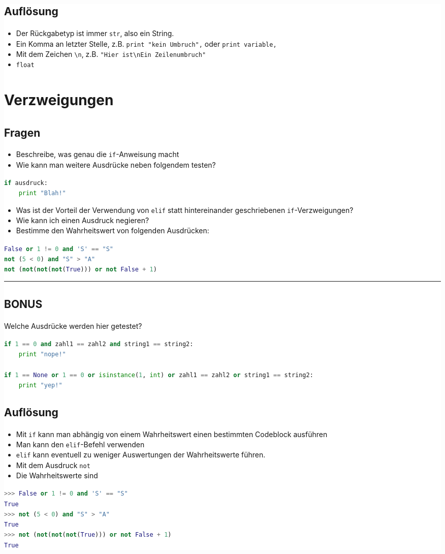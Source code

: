 ## Auflösung

* Der Rückgabetyp ist immer ```str```, also ein String.
* Ein Komma an letzter Stelle, z.B. ```print "kein Umbruch",``` oder ```print variable,```
* Mit dem Zeichen ```\n```, z.B. ```"Hier ist\nEin Zeilenumbruch"```
* ```float```




# Verzweigungen

## Fragen
* Beschreibe, was genau die ```if```-Anweisung macht
* Wie kann man weitere Ausdrücke neben folgendem testen?

```python
if ausdruck:
	print "Blah!"
```

* Was ist der Vorteil der Verwendung von ```elif``` statt hintereinander geschriebenen ```if```-Verzweigungen?
* Wie kann ich einen Ausdruck negieren?
* Bestimme den Wahrheitswert von folgenden Ausdrücken:
```python
False or 1 != 0 and 'S' == "S"
not (5 < 0) and "S" > "A"
not (not(not(not(True))) or not False + 1)
```

------------------

## BONUS
Welche Ausdrücke werden hier getestet?

```python
if 1 == 0 and zahl1 == zahl2 and string1 == string2:
	print "nope!"

if 1 == None or 1 == 0 or isinstance(1, int) or zahl1 == zahl2 or string1 == string2:
	print "yep!"
```

## Auflösung

* Mit ```if``` kann man abhängig von einem Wahrheitswert einen bestimmten Codeblock ausführen
* Man kann den ```elif```-Befehl verwenden
* ```elif``` kann eventuell zu weniger Auswertungen der Wahrheitswerte führen.
* Mit dem Ausdruck ```not```
* Die Wahrheitswerte sind
```python
>>> False or 1 != 0 and 'S' == "S"
True
>>> not (5 < 0) and "S" > "A"
True
>>> not (not(not(not(True))) or not False + 1)
True
```
